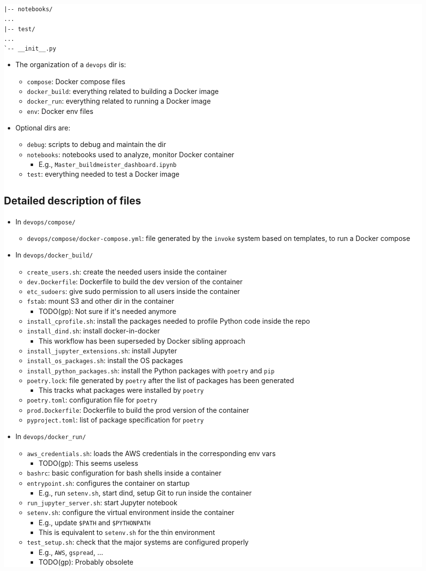   ```
  |-- notebooks/
  ...
  |-- test/
  ...
  `-- __init__.py
  ```

- The organization of a `devops` dir is:
  - `compose`: Docker compose files
  - `docker_build`: everything related to building a Docker image
  - `docker_run`: everything related to running a Docker image
  - `env`: Docker env files

- Optional dirs are:
  - `debug`: scripts to debug and maintain the dir
  - `notebooks`: notebooks used to analyze, monitor Docker container
    - E.g., `Master_buildmeister_dashboard.ipynb`
  - `test`: everything needed to test a Docker image

## Detailed description of files
- In `devops/compose/`
    - `devops/compose/docker-compose.yml`: file generated by the `invoke` system
      based on templates, to run a Docker compose

- In `devops/docker_build/`
  - `create_users.sh`: create the needed users inside the container
  - `dev.Dockerfile`: Dockerfile to build the dev version of the container
  - `etc_sudoers`: give sudo permission to all users inside the container
  - `fstab`: mount S3 and other dir in the container
    - TODO(gp): Not sure if it's needed anymore
  - `install_cprofile.sh`: install the packages needed to profile Python code
    inside the repo
  - `install_dind.sh`: install docker-in-docker
    - This workflow has been superseded by Docker sibling approach
  - `install_jupyter_extensions.sh`: install Jupyter
  - `install_os_packages.sh`: install the OS packages
  - `install_python_packages.sh`: install the Python packages with `poetry` and
    `pip`
  - `poetry.lock`: file generated by `poetry` after the list of packages has been
    generated
    - This tracks what packages were installed by `poetry`
  - `poetry.toml`: configuration file for `poetry`
  - `prod.Dockerfile`: Dockerfile to build the prod version of the container
  - `pyproject.toml`: list of package specification for `poetry`

- In `devops/docker_run/`
  - `aws_credentials.sh`: loads the AWS credentials in the corresponding env vars
    - TODO(gp): This seems useless
  - `bashrc`: basic configuration for bash shells inside a container
  - `entrypoint.sh`: configures the container on startup
    - E.g., run `setenv.sh`, start dind, setup Git to run inside the container
  - `run_jupyter_server.sh`: start Jupyter notebook
  - `setenv.sh`: configure the virtual environment inside the container
    - E.g., update `$PATH` and `$PYTHONPATH`
    - This is equivalent to `setenv.sh` for the thin environment
  - `test_setup.sh`: check that the major systems are configured properly
    - E.g., `AWS`, `gspread`, ...
    - TODO(gp): Probably obsolete
